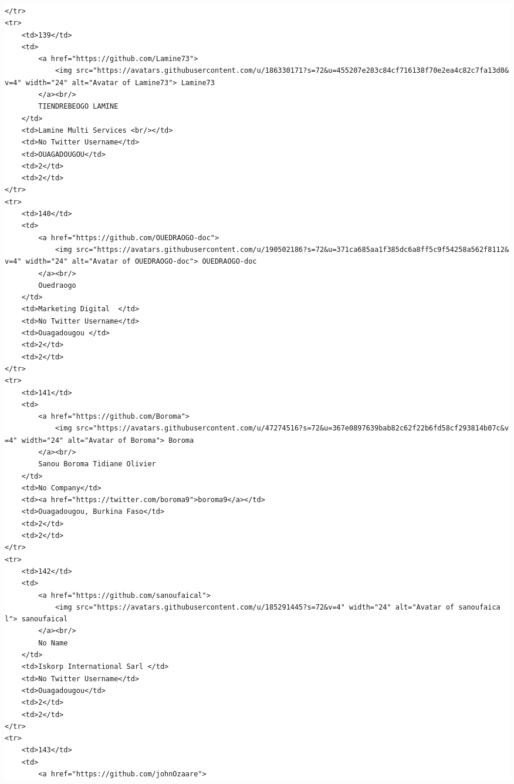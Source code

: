 	</tr>
	<tr>
		<td>139</td>
		<td>
			<a href="https://github.com/Lamine73">
				<img src="https://avatars.githubusercontent.com/u/186330171?s=72&u=455207e283c84cf716138f70e2ea4c82c7fa13d0&v=4" width="24" alt="Avatar of Lamine73"> Lamine73
			</a><br/>
			TIENDREBEOGO LAMINE
		</td>
		<td>Lamine Multi Services <br/></td>
		<td>No Twitter Username</td>
		<td>OUAGADOUGOU</td>
		<td>2</td>
		<td>2</td>
	</tr>
	<tr>
		<td>140</td>
		<td>
			<a href="https://github.com/OUEDRAOGO-doc">
				<img src="https://avatars.githubusercontent.com/u/190502186?s=72&u=371ca685aa1f385dc6a8ff5c9f54258a562f8112&v=4" width="24" alt="Avatar of OUEDRAOGO-doc"> OUEDRAOGO-doc
			</a><br/>
			Ouedraogo
		</td>
		<td>Marketing Digital  </td>
		<td>No Twitter Username</td>
		<td>Ouagadougou </td>
		<td>2</td>
		<td>2</td>
	</tr>
	<tr>
		<td>141</td>
		<td>
			<a href="https://github.com/Boroma">
				<img src="https://avatars.githubusercontent.com/u/47274516?s=72&u=367e0897639bab82c62f22b6fd58cf293814b07c&v=4" width="24" alt="Avatar of Boroma"> Boroma
			</a><br/>
			Sanou Boroma Tidiane Olivier
		</td>
		<td>No Company</td>
		<td><a href="https://twitter.com/boroma9">boroma9</a></td>
		<td>Ouagadougou, Burkina Faso</td>
		<td>2</td>
		<td>2</td>
	</tr>
	<tr>
		<td>142</td>
		<td>
			<a href="https://github.com/sanoufaical">
				<img src="https://avatars.githubusercontent.com/u/185291445?s=72&v=4" width="24" alt="Avatar of sanoufaical"> sanoufaical
			</a><br/>
			No Name
		</td>
		<td>Iskorp International Sarl </td>
		<td>No Twitter Username</td>
		<td>Ouagadougou</td>
		<td>2</td>
		<td>2</td>
	</tr>
	<tr>
		<td>143</td>
		<td>
			<a href="https://github.com/johnOzaare">